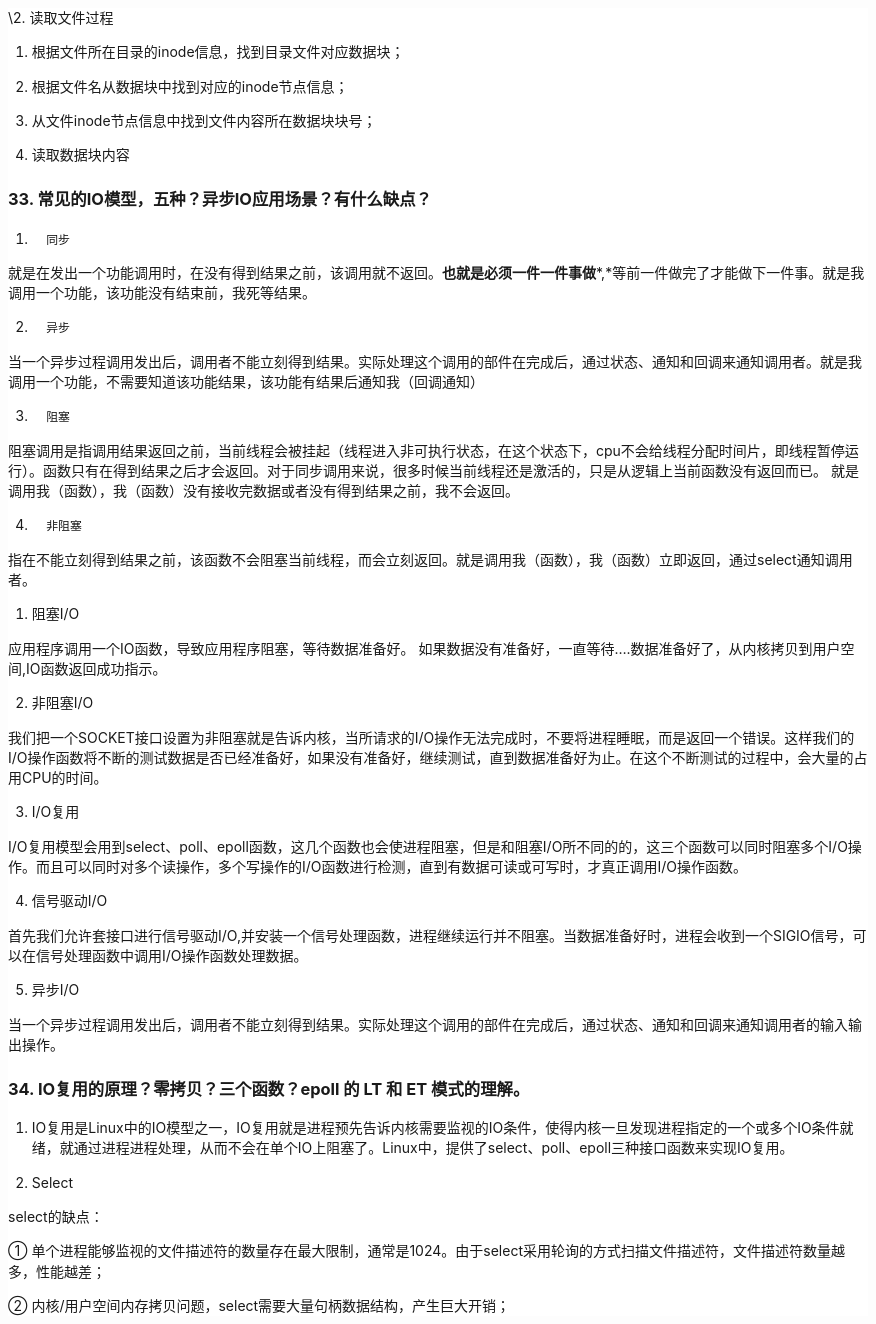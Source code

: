 \2.   读取文件过程

1)   根据文件所在目录的inode信息，找到目录文件对应数据块；

2)   根据文件名从数据块中找到对应的inode节点信息；

3)   从文件inode节点信息中找到文件内容所在数据块块号；

4)   读取数据块内容

### 33.  常见的IO模型，五种？异步IO应用场景？有什么缺点？

1)       同步

就是在发出一个功能调用时，在没有得到结果之前，该调用就不返回。**也就是必须一件一件事做***,*等前一件做完了才能做下一件事。就是我调用一个功能，该功能没有结束前，我死等结果。

2)       异步

当一个异步过程调用发出后，调用者不能立刻得到结果。实际处理这个调用的部件在完成后，通过状态、通知和回调来通知调用者。就是我调用一个功能，不需要知道该功能结果，该功能有结果后通知我（回调通知）

3)       阻塞

阻塞调用是指调用结果返回之前，当前线程会被挂起（线程进入非可执行状态，在这个状态下，cpu不会给线程分配时间片，即线程暂停运行）。函数只有在得到结果之后才会返回。对于同步调用来说，很多时候当前线程还是激活的，只是从逻辑上当前函数没有返回而已。 就是调用我（函数），我（函数）没有接收完数据或者没有得到结果之前，我不会返回。

4)       非阻塞

指在不能立刻得到结果之前，该函数不会阻塞当前线程，而会立刻返回。就是调用我（函数），我（函数）立即返回，通过select通知调用者。

1)   阻塞I/O

应用程序调用一个IO函数，导致应用程序阻塞，等待数据准备好。 如果数据没有准备好，一直等待….数据准备好了，从内核拷贝到用户空间,IO函数返回成功指示。

2)   非阻塞I/O

我们把一个SOCKET接口设置为非阻塞就是告诉内核，当所请求的I/O操作无法完成时，不要将进程睡眠，而是返回一个错误。这样我们的I/O操作函数将不断的测试数据是否已经准备好，如果没有准备好，继续测试，直到数据准备好为止。在这个不断测试的过程中，会大量的占用CPU的时间。

3)   I/O复用

 I/O复用模型会用到select、poll、epoll函数，这几个函数也会使进程阻塞，但是和阻塞I/O所不同的的，这三个函数可以同时阻塞多个I/O操作。而且可以同时对多个读操作，多个写操作的I/O函数进行检测，直到有数据可读或可写时，才真正调用I/O操作函数。

4)   信号驱动I/O

首先我们允许套接口进行信号驱动I/O,并安装一个信号处理函数，进程继续运行并不阻塞。当数据准备好时，进程会收到一个SIGIO信号，可以在信号处理函数中调用I/O操作函数处理数据。

5)   异步I/O

当一个异步过程调用发出后，调用者不能立刻得到结果。实际处理这个调用的部件在完成后，通过状态、通知和回调来通知调用者的输入输出操作。

### 34.  IO复用的原理？零拷贝？三个函数？epoll 的 LT 和 ET 模式的理解。

1)   IO复用是Linux中的IO模型之一，IO复用就是进程预先告诉内核需要监视的IO条件，使得内核一旦发现进程指定的一个或多个IO条件就绪，就通过进程进程处理，从而不会在单个IO上阻塞了。Linux中，提供了select、poll、epoll三种接口函数来实现IO复用。

2)   Select

select的缺点：

①     单个进程能够监视的文件描述符的数量存在最大限制，通常是1024。由于select采用轮询的方式扫描文件描述符，文件描述符数量越多，性能越差；

②     内核/用户空间内存拷贝问题，select需要大量句柄数据结构，产生巨大开销；
